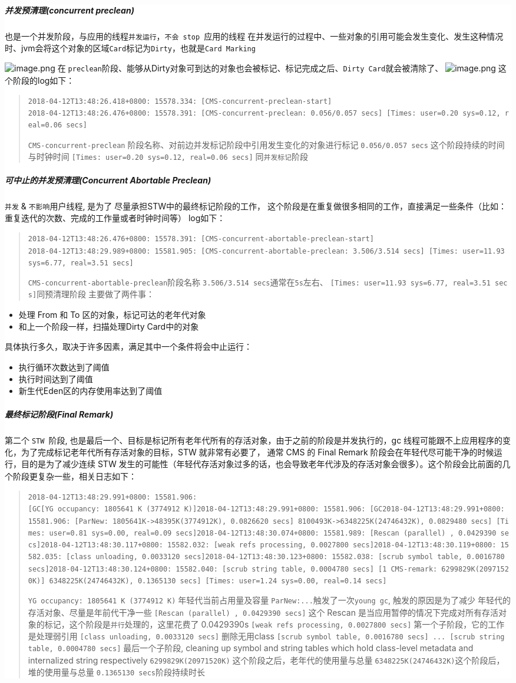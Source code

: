 ##### 并发预清理(concurrent preclean)
也是一个并发阶段，与应用的线程`并发运行`，`不会 stop `应用的线程
在并发运行的过程中、一些对象的引用可能会发生变化、发生这种情况时、jvm会将这个对象的区域`Card`标记为`Dirty`，也就是`Card Marking`

![image.png](https://upload-images.jianshu.io/upload_images/14027542-c040c645b1abbe18.png?imageMogr2/auto-orient/strip%7CimageView2/2/w/1240)
在 `preclean`阶段、能够从Dirty对象可到达的对象也会被标记、标记完成之后、`Dirty Card`就会被清除了、
![image.png](https://upload-images.jianshu.io/upload_images/14027542-2fd204c365b46807.png?imageMogr2/auto-orient/strip%7CimageView2/2/w/1240)
这个阶段的log如下：
> ```
> 2018-04-12T13:48:26.418+0800: 15578.334: [CMS-concurrent-preclean-start]
> 2018-04-12T13:48:26.476+0800: 15578.391: [CMS-concurrent-preclean: 0.056/0.057 secs] [Times: user=0.20 sys=0.12, real=0.06 secs]
>```
> `CMS-concurrent-preclean` 阶段名称、对前边并发标记阶段中引用发生变化的对象进行标记
> `0.056/0.057 secs` 这个阶段持续的时间与时钟时间
> `[Times: user=0.20 sys=0.12, real=0.06 secs]` 同`并发标记`阶段

##### 可中止的并发预清理(Concurrent Abortable Preclean)
`并发` & `不影响`用户线程, 是为了 尽量承担STW中的最终标记阶段的工作， 这个阶段是在重复做很多相同的工作，直接满足一些条件（比如：重复迭代的次数、完成的工作量或者时钟时间等）
log如下：
>``` 
>2018-04-12T13:48:26.476+0800: 15578.391: [CMS-concurrent-abortable-preclean-start]
>2018-04-12T13:48:29.989+0800: 15581.905: [CMS-concurrent-abortable-preclean: 3.506/3.514 secs] [Times: user=11.93 sys=6.77, real=3.51 secs]
>```
>`CMS-concurrent-abortable-preclean`阶段名称
>`3.506/3.514 secs`通常在`5s`左右、
>`[Times: user=11.93 sys=6.77, real=3.51 secs]`同预清理阶段
主要做了两件事：
* 处理 From 和 To 区的对象，标记可达的老年代对象
* 和上一个阶段一样，扫描处理Dirty Card中的对象

具体执行多久，取决于许多因素，满足其中一个条件将会中止运行：
* 执行循环次数达到了阈值
* 执行时间达到了阈值
* 新生代Eden区的内存使用率达到了阈值

##### 最终标记阶段(Final Remark)
第二个 `STW `阶段, 也是最后一个、目标是标记所有老年代所有的存活对象，由于之前的阶段是并发执行的，gc 线程可能跟不上应用程序的变化，为了完成标记老年代所有存活对象的目标，STW 就非常有必要了， 通常 CMS 的 Final Remark 阶段会在年轻代尽可能干净的时候运行，目的是为了减少连续 STW 发生的可能性（年轻代存活对象过多的话，也会导致老年代涉及的存活对象会很多）。这个阶段会比前面的几个阶段更复杂一些，相关日志如下：
>```
>2018-04-12T13:48:29.991+0800: 15581.906: 
>[GC[YG occupancy: 1805641 K (3774912 K)]2018-04-12T13:48:29.991+0800: 15581.906: [GC2018-04-12T13:48:29.991+0800: 15581.906: [ParNew: 1805641K->48395K(3774912K), 0.0826620 secs] 8100493K->6348225K(24746432K), 0.0829480 secs] [Times: user=0.81 sys=0.00, real=0.09 secs]2018-04-12T13:48:30.074+0800: 15581.989: [Rescan (parallel) , 0.0429390 secs]2018-04-12T13:48:30.117+0800: 15582.032: [weak refs processing, 0.0027800 secs]2018-04-12T13:48:30.119+0800: 15582.035: [class unloading, 0.0033120 secs]2018-04-12T13:48:30.123+0800: 15582.038: [scrub symbol table, 0.0016780 secs]2018-04-12T13:48:30.124+0800: 15582.040: [scrub string table, 0.0004780 secs] [1 CMS-remark: 6299829K(20971520K)] 6348225K(24746432K), 0.1365130 secs] [Times: user=1.24 sys=0.00, real=0.14 secs]
>```
>`YG occupancy: 1805641 K (3774912 K)` 年轻代当前占用量及容量
>`ParNew:...`触发了一次`young gc`, 触发的原因是为了减少 年轻代的存活对象、尽量是年前代干净一些
>`[Rescan (parallel) , 0.0429390 secs]` 这个 Rescan 是当应用暂停的情况下完成对所有存活对象的标记，这个阶段是`并行`处理的，这里花费了 0.0429390s
>`[weak refs processing, 0.0027800 secs]` 第一个子阶段，它的工作是处理弱引用
>`[class unloading, 0.0033120 secs]` 删除无用class
>`[scrub symbol table, 0.0016780 secs] ... [scrub string table, 0.0004780 secs]` 最后一个子阶段, cleaning up symbol and string tables which hold class-level metadata and internalized string respectively
>`6299829K(20971520K)` 这个阶段之后，老年代的使用量与总量
>`6348225K(24746432K)`这个阶段后，堆的使用量与总量
>`0.1365130 secs`阶段持续时长